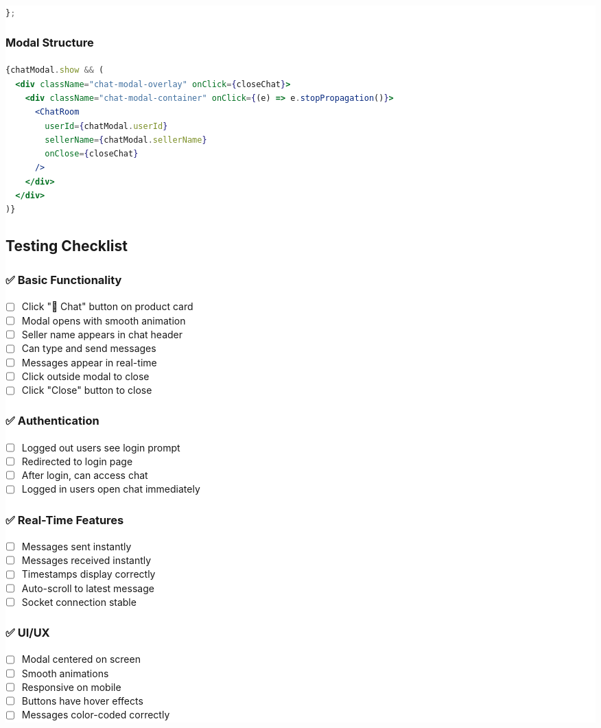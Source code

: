```javascript
};
```

### Modal Structure
```jsx
{chatModal.show && (
  <div className="chat-modal-overlay" onClick={closeChat}>
    <div className="chat-modal-container" onClick={(e) => e.stopPropagation()}>
      <ChatRoom 
        userId={chatModal.userId} 
        sellerName={chatModal.sellerName}
        onClose={closeChat} 
      />
    </div>
  </div>
)}
```

## Testing Checklist

### ✅ Basic Functionality
- [ ] Click "💬 Chat" button on product card
- [ ] Modal opens with smooth animation
- [ ] Seller name appears in chat header
- [ ] Can type and send messages
- [ ] Messages appear in real-time
- [ ] Click outside modal to close
- [ ] Click "Close" button to close

### ✅ Authentication
- [ ] Logged out users see login prompt
- [ ] Redirected to login page
- [ ] After login, can access chat
- [ ] Logged in users open chat immediately

### ✅ Real-Time Features
- [ ] Messages sent instantly
- [ ] Messages received instantly
- [ ] Timestamps display correctly
- [ ] Auto-scroll to latest message
- [ ] Socket connection stable

### ✅ UI/UX
- [ ] Modal centered on screen
- [ ] Smooth animations
- [ ] Responsive on mobile
- [ ] Buttons have hover effects
- [ ] Messages color-coded correctly
